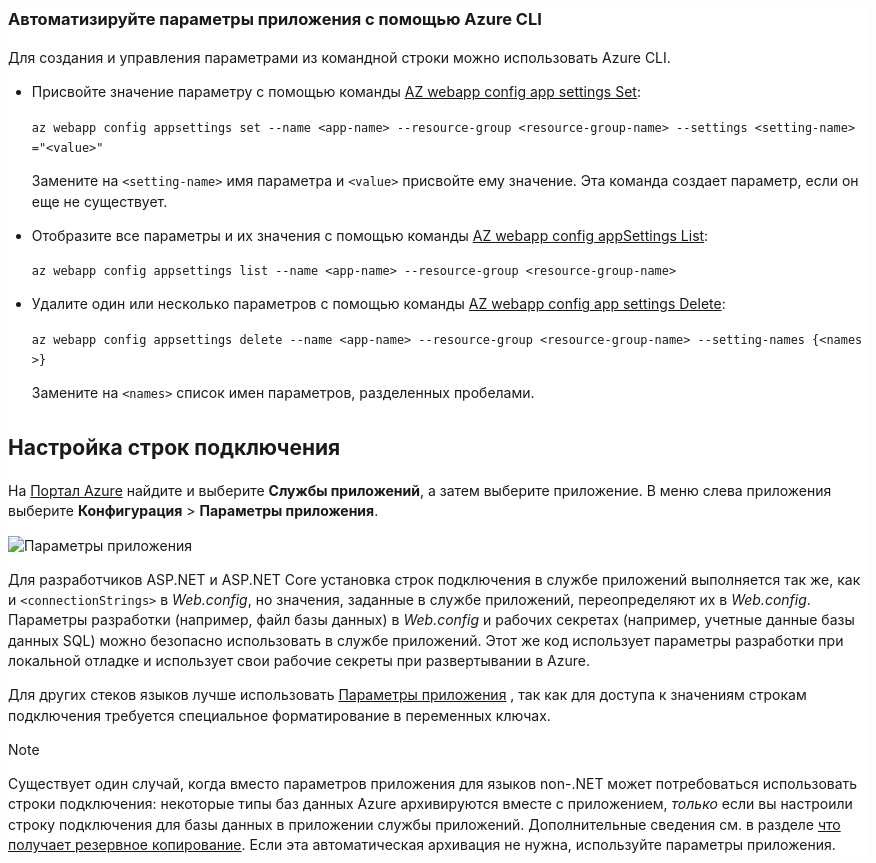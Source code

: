 ### <a name="automate-app-settings-with-the-azure-cli"></a>Автоматизируйте параметры приложения с помощью Azure CLI

Для создания и управления параметрами из командной строки можно использовать Azure CLI.

- Присвойте значение параметру с помощью команды [AZ webapp config app settings Set](/cli/azure/webapp/config/appsettings#az_webapp_config_appsettings_set):

    ```azurecli-interactive
    az webapp config appsettings set --name <app-name> --resource-group <resource-group-name> --settings <setting-name>="<value>"
    ```
        
    Замените на `<setting-name>` имя параметра и `<value>` присвойте ему значение. Эта команда создает параметр, если он еще не существует.
    
- Отобразите все параметры и их значения с помощью команды [AZ webapp config appSettings List](/cli/azure/webapp/config/appsettings#az_webapp_config_appsettings_list):
    
    ```azurecli-interactive
    az webapp config appsettings list --name <app-name> --resource-group <resource-group-name>
    ```
    
- Удалите один или несколько параметров с помощью команды [AZ webapp config app settings Delete](/cli/azure/webapp/config/appsettings#az_webapp_config_appsettings_delete):

    ```azurecli-interactive
    az webapp config appsettings delete --name <app-name> --resource-group <resource-group-name> --setting-names {<names>}
    ```
    
    Замените на `<names>` список имен параметров, разделенных пробелами.

## <a name="configure-connection-strings"></a>Настройка строк подключения

На [Портал Azure] найдите и выберите **Службы приложений**, а затем выберите приложение. В меню слева приложения выберите **Конфигурация**  >  **Параметры приложения**.

![Параметры приложения](./media/configure-common/open-ui.png)

Для разработчиков ASP.NET и ASP.NET Core установка строк подключения в службе приложений выполняется так же, как и `<connectionStrings>` в *Web.config*, но значения, заданные в службе приложений, переопределяют их в *Web.config*. Параметры разработки (например, файл базы данных) в *Web.config* и рабочих секретах (например, учетные данные базы данных SQL) можно безопасно использовать в службе приложений. Этот же код использует параметры разработки при локальной отладке и использует свои рабочие секреты при развертывании в Azure.

Для других стеков языков лучше использовать [Параметры приложения](#configure-app-settings) , так как для доступа к значениям строкам подключения требуется специальное форматирование в переменных ключах. 

> [!NOTE]
> Существует один случай, когда вместо параметров приложения для языков non-.NET может потребоваться использовать строки подключения: некоторые типы баз данных Azure архивируются вместе с приложением, _только_ если вы настроили строку подключения для базы данных в приложении службы приложений. Дополнительные сведения см. в разделе [что получает резервное копирование](manage-backup.md#what-gets-backed-up). Если эта автоматическая архивация не нужна, используйте параметры приложения.


[ASP.NET SignalR]: https://www.asp.net/signalr
[Портал Azure]: https://portal.azure.com/
[Настройка личного доменного имени в службе приложений Azure]: ./app-service-web-tutorial-custom-domain.md
[Настройка промежуточных сред в службе приложений Azure]: ./deploy-staging-slots.md
[How to: Monitor web endpoint status]: ./web-sites-monitor.md
[Основы мониторинга в службе приложений Azure]: ./web-sites-monitor.md
[режим конвейера]: https://www.iis.net/learn/get-started/introduction-to-iis/introduction-to-iis-architecture#Application
[Масштабирование приложения в службе приложений Azure]: ./manage-scale-up.md